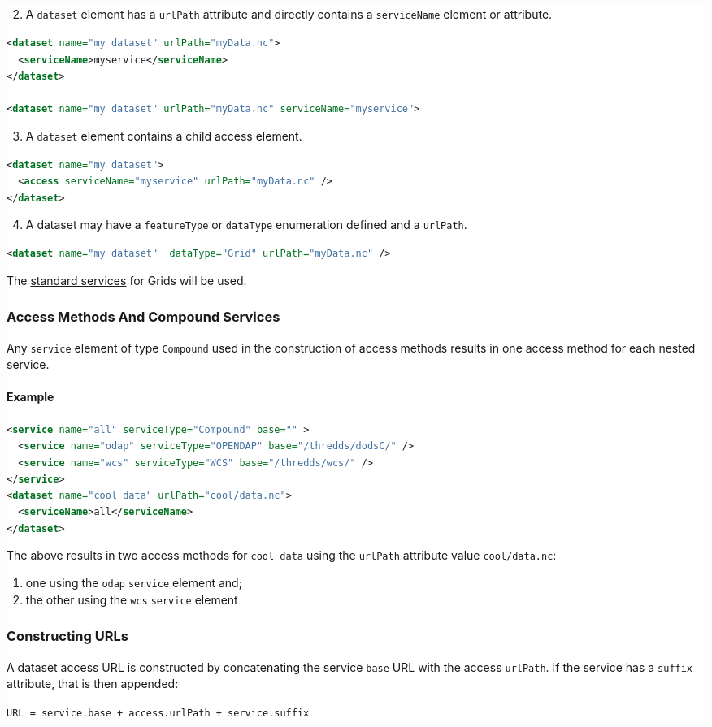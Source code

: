    2. A `dataset` element has a `urlPath` attribute and directly contains a `serviceName` element or attribute.
   
   ~~~xml
   <dataset name="my dataset" urlPath="myData.nc">
     <serviceName>myservice</serviceName>
   </dataset>
   
   <dataset name="my dataset" urlPath="myData.nc" serviceName="myservice">
   ~~~
   
   3. A `dataset` element contains a child access element. 
   
   ~~~xml
   <dataset name="my dataset">
     <access serviceName="myservice" urlPath="myData.nc" />
   </dataset>
   ~~~
   
   4. A dataset may have a `featureType` or `dataType` enumeration defined and a `urlPath`. 
   
   ~~~xml
   <dataset name="my dataset"  dataType="Grid" urlPath="myData.nc" />  
   ~~~  

The [standard services](services_ref.html#standard-data-services) for Grids will be used.    

### Access Methods And Compound Services

Any `service` element of type `Compound` used in the construction of access methods results in one access method for each nested service.

#### Example

~~~xml
<service name="all" serviceType="Compound" base="" >
  <service name="odap" serviceType="OPENDAP" base="/thredds/dodsC/" />
  <service name="wcs" serviceType="WCS" base="/thredds/wcs/" />
</service>
<dataset name="cool data" urlPath="cool/data.nc">
  <serviceName>all</serviceName>
</dataset>
~~~

The above results in two access methods for `cool data` using the `urlPath` attribute value `cool/data.nc`:
1. one using the `odap` `service` element and;
2. the other using the `wcs` `service` element

### Constructing URLs

A dataset access URL is constructed by concatenating the service `base` URL with the access `urlPath`. 
If the service has a `suffix` attribute, that is then appended:

~~~
URL = service.base + access.urlPath + service.suffix
~~~
